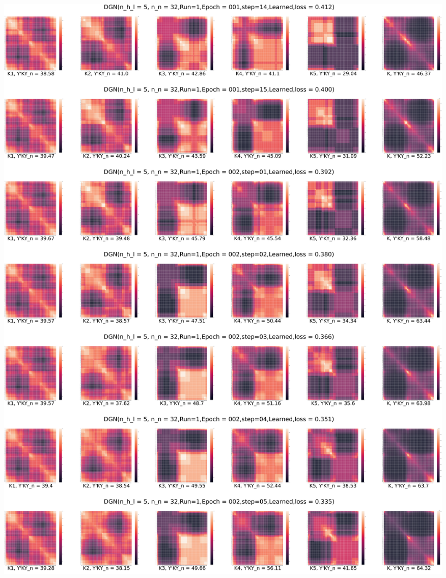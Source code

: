<p align="center"> <img src="DGN_5_32_all_epochs_figs/content//DGN(n_h_l = 5, n_n = 32,Run=1,Epoch = 001,step=14,Learned,loss = 0.412).png" /> </p>
<p align="center"> <img src="DGN_5_32_all_epochs_figs/content//DGN(n_h_l = 5, n_n = 32,Run=1,Epoch = 001,step=15,Learned,loss = 0.400).png" /> </p>
<p align="center"> <img src="DGN_5_32_all_epochs_figs/content//DGN(n_h_l = 5, n_n = 32,Run=1,Epoch = 002,step=01,Learned,loss = 0.392).png" /> </p>
<p align="center"> <img src="DGN_5_32_all_epochs_figs/content//DGN(n_h_l = 5, n_n = 32,Run=1,Epoch = 002,step=02,Learned,loss = 0.380).png" /> </p>
<p align="center"> <img src="DGN_5_32_all_epochs_figs/content//DGN(n_h_l = 5, n_n = 32,Run=1,Epoch = 002,step=03,Learned,loss = 0.366).png" /> </p>
<p align="center"> <img src="DGN_5_32_all_epochs_figs/content//DGN(n_h_l = 5, n_n = 32,Run=1,Epoch = 002,step=04,Learned,loss = 0.351).png" /> </p>
<p align="center"> <img src="DGN_5_32_all_epochs_figs/content//DGN(n_h_l = 5, n_n = 32,Run=1,Epoch = 002,step=05,Learned,loss = 0.335).png" /> </p>